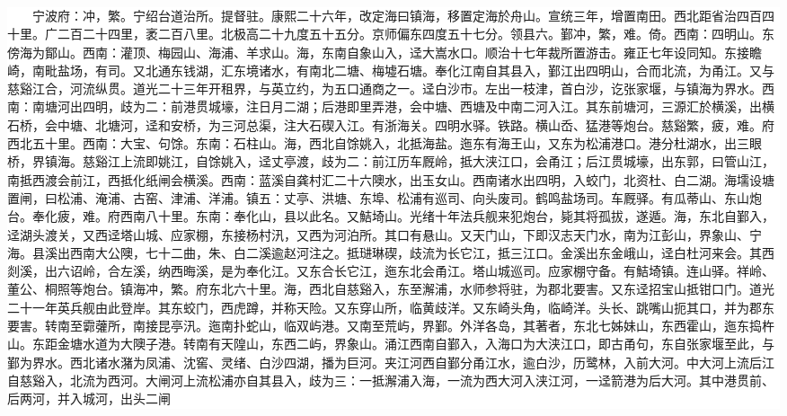 　　宁波府：冲，繁。宁绍台道治所。提督驻。康熙二十六年，改定海曰镇海，移置定海於舟山。宣统三年，增置南田。西北距省治四百四十里。广二百二十四里，袤二百八里。北极高二十九度五十五分。京师偏东四度五十七分。领县六。鄞冲，繁，难。倚。西南：四明山。东傍海为鄮山。西南：灌顶、梅园山、海浦、羊求山。海，东南自象山入，迳大嵩水口。顺治十七年裁所置游击。雍正七年设同知。东接瞻崎，南毗盐场，有司。又北通东钱湖，汇东境诸水，有南北二塘、梅墟石塘。奉化江南自其县入，鄞江出四明山，合而北流，为甬江。又与慈谿江合，河流纵贯。道光二十三年开租界，与英立约，为五口通商之一。迳白沙巿。左出一枝津，首白沙，讫张家堰，与镇海为界水。西南：南塘河出四明，歧为二：前港贯城壕，注日月二湖；后港即里弄港，会中塘、西塘及中南二河入江。其东前塘河，三源汇於横溪，出横石桥，会中塘、北塘河，迳和安桥，为三河总渠，注大石碶入江。有浙海关。四明水驿。铁路。横山岙、猛港等炮台。慈谿繁，疲，难。府西北五十里。西南：大宝、句馀。东南：石柱山。海，西北自馀姚入，北抵海盐。迤东有海王山，又东为松浦港口。港分杜湖水，出三眼桥，界镇海。慈谿江上流即姚江，自馀姚入，迳丈亭渡，歧为二：前江历车厩岭，抵大浃江口，会甬江；后江贯城壕，出东郭，曰管山江，南抵西渡会前江，西抵化纸闸会横溪。西南：蓝溪自龚村汇二十六隩水，出玉女山。西南诸水出四明，入蛟门，北资杜、白二湖。海壖设塘置闸，曰松浦、淹浦、古窑、津浦、洋浦。镇五：丈亭、洪塘、东埠、松浦有巡司、向头废司。鹤鸣盐场司。车厩驿。有瓜蒂山、东山炮台。奉化疲，难。府西南八十里。东南：奉化山，县以此名。又鮚埼山。光绪十年法兵舰来犯炮台，毙其将孤拔，遂遁。海，东北自鄞入，迳湖头渡关，又西迳塔山城、应家棚，东接杨村汛，又西为河泊所。其口有悬山。又天门山，下即汉志天门水，南为江彭山，界象山、宁海。县溪出西南大公隩，七十二曲，朱、白二溪逾赵河注之。抵琎琳碶，歧流为长它江，抵三江口。金溪出东金峨山，迳白杜河来会。其西剡溪，出六诏岭，合左溪，纳西晦溪，是为奉化江。又东合长它江，迤东北会甬江。塔山城巡司。应家棚守备。有鮚埼镇。连山驿。祥岭、董公、桐照等炮台。镇海冲，繁。府东北六十里。海，西北自慈谿入，东至澥浦，水师参将驻，为郡北要害。又东迳招宝山抵钳口门。道光二十一年英兵舰由此登岸。其东蛟门，西虎蹲，并称天险。又东穿山所，临黄歧洋。又东崎头角，临崎洋。头长、跳嘴山扼其口，并为郡东要害。转南至霩虇所，南接昆亭汛。迤南扑蛇山，临双屿港。又南至荒屿，界鄞。外洋各岛，其著者，东北七姊妹山，东西霍山，迤东捣杵山。东距金塘水道为大隩子港。转南有天隍山，东西二屿，界象山。涌江西南自鄞入，入海口为大浃江口，即古甬句，东自张家堰至此，与鄞为界水。西北诸水潴为凤浦、沈窖、灵绪、白沙四湖，播为巨河。夹江河西自鄞分甬江水，逾白沙，历鹭林，入前大河。中大河上流后江自慈谿入，北流为西河。大闸河上流松浦亦自其县入，歧为三：一抵澥浦入海，一流为西大河入浃江河，一迳箭港为后大河。其中港贯前、后两河，并入城河，出头二闸
